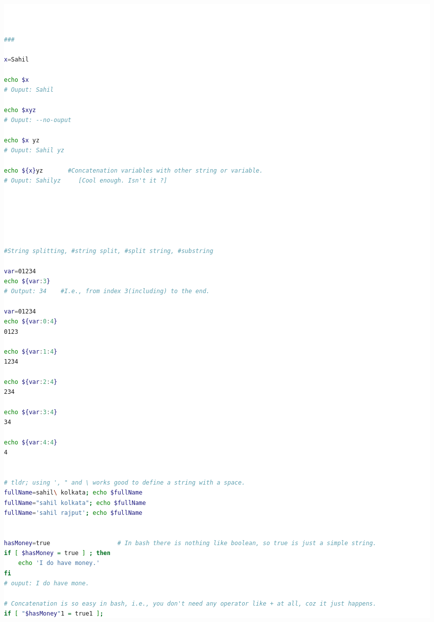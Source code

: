 ```bash



###

x=Sahil

echo $x
# Ouput: Sahil

echo $xyz
# Ouput: --no-ouput

echo $x yz
# Ouput: Sahil yz

echo ${x}yz       #Concatenation variables with other string or variable.
# Ouput: Sahilyz     [Cool enough. Isn't it ?]






#String splitting, #string split, #split string, #substring

var=01234
echo ${var:3}
# Output: 34    #I.e., from index 3(including) to the end.

var=01234
echo ${var:0:4}
0123

echo ${var:1:4}
1234

echo ${var:2:4}
234

echo ${var:3:4}
34

echo ${var:4:4}
4


# tldr; using ', " and \ works good to define a string with a space.
fullName=sahil\ kolkata; echo $fullName
fullName="sahil kolkata"; echo $fullName
fullName='sahil rajput'; echo $fullName


hasMoney=true                   # In bash there is nothing like boolean, so true is just a simple string.
if [ $hasMoney = true ] ; then
    echo 'I do have money.'
fi
# ouput: I do have mone.

# Concatenation is so easy in bash, i.e., you don't need any operator like + at all, coz it just happens.
if [ "$hasMoney"1 = true1 ];
```